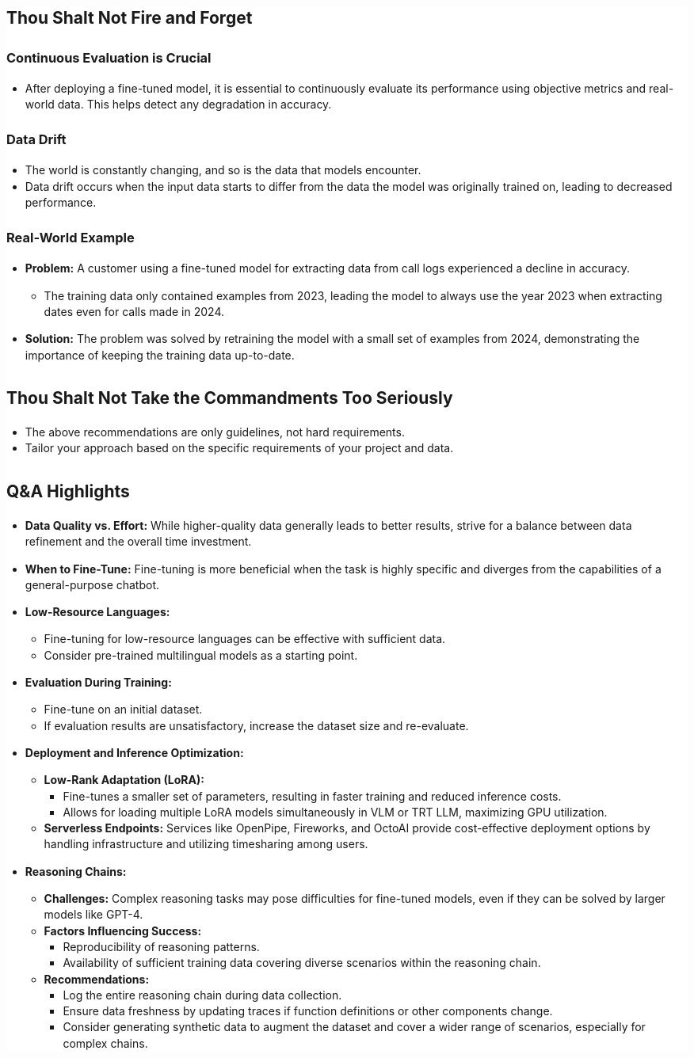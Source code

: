 

## Thou Shalt Not Fire and Forget

### Continuous Evaluation is Crucial 

- After deploying a fine-tuned model, it is essential to continuously evaluate its performance using objective metrics and real-world data. This helps detect any degradation in accuracy.

### Data Drift

- The world is constantly changing, and so is the data that models encounter. 
- Data drift occurs when the input data starts to differ from the data the model was originally trained on, leading to decreased performance. 

### Real-World Example

- **Problem:** A customer using a fine-tuned model for extracting data from call logs experienced a decline in accuracy. 
  - The training data only contained examples from 2023, leading the model to always use the year 2023 when extracting dates even for calls made in 2024.

- **Solution:** The problem was solved by retraining the model with a small set of examples from 2024, demonstrating the importance of keeping the training data up-to-date. 



## Thou Shalt Not Take the Commandments Too Seriously

* The above recommendations are only guidelines, not hard requirements.
* Tailor your approach based on the specific requirements of your project and data.



## Q&A Highlights

- **Data Quality vs. Effort:**  While higher-quality data generally leads to better results, strive for a balance between data refinement and the overall time investment.
- **When to Fine-Tune:** Fine-tuning is more beneficial when the task is highly specific and diverges from the capabilities of a general-purpose chatbot.
- **Low-Resource Languages:**  
  - Fine-tuning for low-resource languages can be effective with sufficient data. 
  - Consider pre-trained multilingual models as a starting point.

- **Evaluation During Training:**
  - Fine-tune on an initial dataset.
  - If evaluation results are unsatisfactory, increase the dataset size and re-evaluate.

- **Deployment and Inference Optimization:**
  - **Low-Rank Adaptation (LoRA):** 
    * Fine-tunes a smaller set of parameters, resulting in faster training and reduced inference costs.
    * Allows for loading multiple LoRA models simultaneously in VLM or TRT LLM, maximizing GPU utilization.
  - **Serverless Endpoints:** Services like OpenPipe, Fireworks, and OctoAI provide cost-effective deployment options by handling infrastructure and utilizing timesharing among users.
- **Reasoning Chains:** 
  - **Challenges:** Complex reasoning tasks may pose difficulties for fine-tuned models, even if they can be solved by larger models like GPT-4.
  - **Factors Influencing Success:** 
    * Reproducibility of reasoning patterns.
    * Availability of sufficient training data covering diverse scenarios within the reasoning chain.
  - **Recommendations:** 
    * Log the entire reasoning chain during data collection.
    * Ensure data freshness by updating traces if function definitions or other components change.
    * Consider generating synthetic data to augment the dataset and cover a wider range of scenarios, especially for complex chains.
